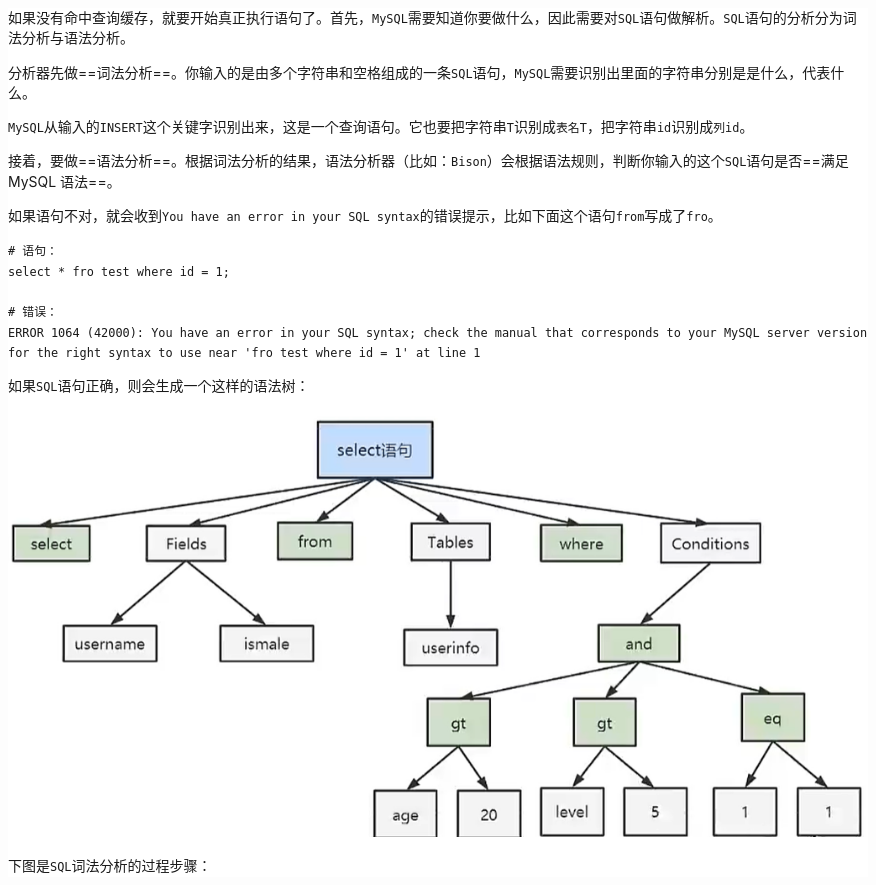 如果没有命中查询缓存，就要开始真正执行语句了。首先，`MySQL`需要知道你要做什么，因此需要对`SQL`语句做解析。`SQL`语句的分析分为词法分析与语法分析。

分析器先做==词法分析==。你输入的是由多个字符串和空格组成的一条`SQL`语句，`MySQL`需要识别出里面的字符串分别是是什么，代表什么。

`MySQL`从输入的`INSERT`这个关键字识别出来，这是一个查询语句。它也要把字符串`T`识别成`表名T`，把字符串`id`识别成`列id`。

接着，要做==语法分析==。根据词法分析的结果，语法分析器（比如：`Bison`）会根据语法规则，判断你输入的这个`SQL`语句是否==满足 MySQL 语法==。

如果语句不对，就会收到`You have an error in your SQL syntax`的错误提示，比如下面这个语句`from`写成了`fro`。

```mysql
# 语句：
select * fro test where id = 1;

# 错误：
ERROR 1064 (42000): You have an error in your SQL syntax; check the manual that corresponds to your MySQL server version for the right syntax to use near 'fro test where id = 1' at line 1
```

如果`SQL`语句正确，则会生成一个这样的语法树：

![image-20220605224800360](第04章_逻辑架构.assets\image-20220605224800360.png)

下图是`SQL`词法分析的过程步骤：
